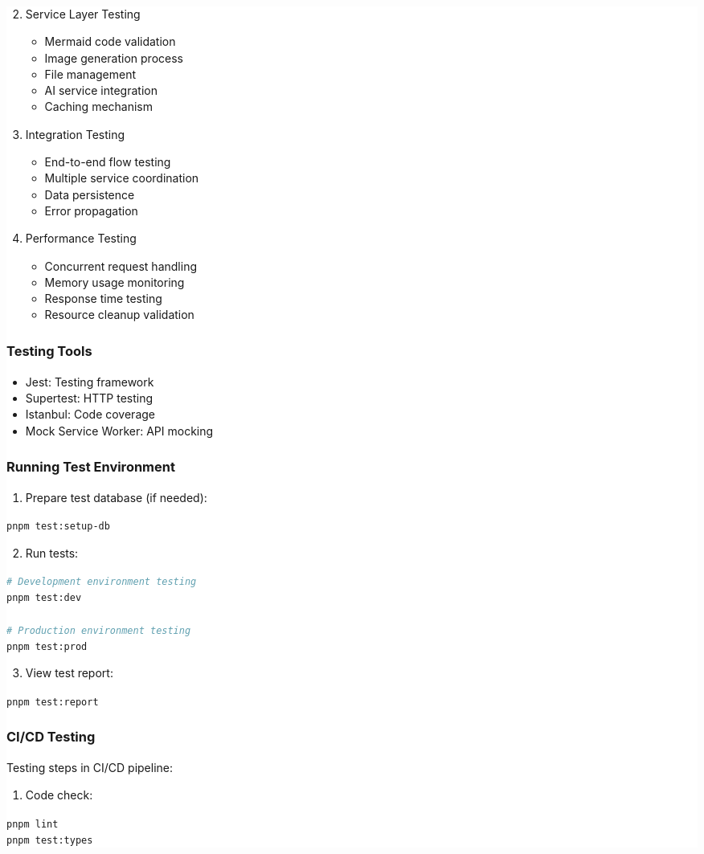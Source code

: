 2. Service Layer Testing
   - Mermaid code validation
   - Image generation process
   - File management
   - AI service integration
   - Caching mechanism

3. Integration Testing
   - End-to-end flow testing
   - Multiple service coordination
   - Data persistence
   - Error propagation

4. Performance Testing
   - Concurrent request handling
   - Memory usage monitoring
   - Response time testing
   - Resource cleanup validation

### Testing Tools

- Jest: Testing framework
- Supertest: HTTP testing
- Istanbul: Code coverage
- Mock Service Worker: API mocking

### Running Test Environment

1. Prepare test database (if needed):
```bash
pnpm test:setup-db
```

2. Run tests:
```bash
# Development environment testing
pnpm test:dev

# Production environment testing
pnpm test:prod
```

3. View test report:
```bash
pnpm test:report
```

### CI/CD Testing

Testing steps in CI/CD pipeline:

1. Code check:
```bash
pnpm lint
pnpm test:types
```
